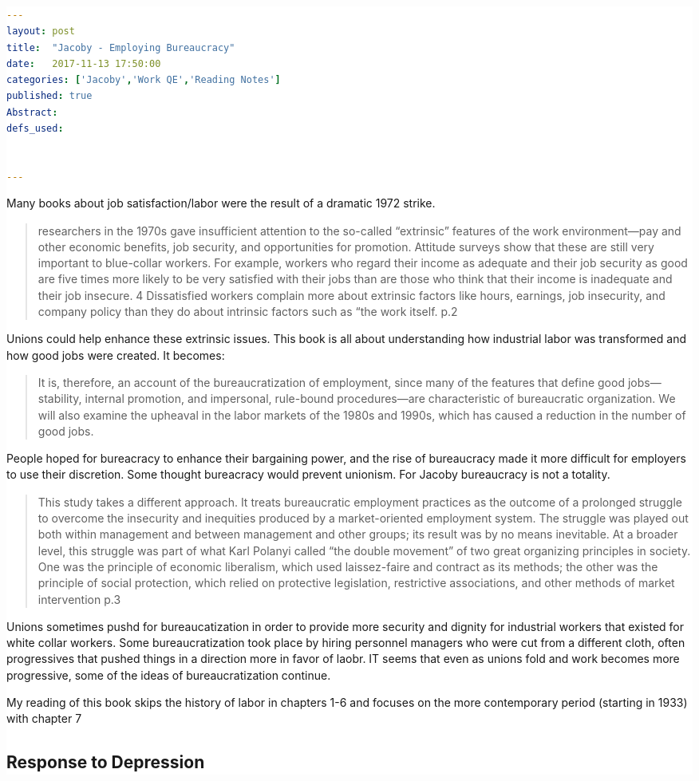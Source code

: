 ```yaml
---
layout: post
title:  "Jacoby - Employing Bureaucracy"
date:   2017-11-13 17:50:00
categories: ['Jacoby','Work QE','Reading Notes']
published: true
Abstract:
defs_used:


---
```


Many books about job satisfaction/labor were the result of a dramatic 1972 strike.

> researchers in the 1970s gave insufficient attention to the so-called “extrinsic” features of the work environment—pay and other economic benefits, job security, and opportunities for promotion. Attitude surveys show that these are still very important to blue-collar workers. For example, workers who regard their income as adequate and their job security as good are five times more likely to be very satisfied with their jobs than are those who think that their income is inadequate and their job insecure. 4 Dissatisfied workers complain more about extrinsic factors like hours, earnings, job insecurity, and company policy than they do about intrinsic factors such as “the work itself. p.2

Unions could help enhance these extrinsic issues. This book is all about understanding how industrial labor was transformed and how good jobs were created. It becomes:

> It is, therefore, an account of the bureaucratization of employment, since many of the features that define good jobs—stability, internal promotion, and impersonal, rule-bound procedures—are characteristic of bureaucratic organization. We will also examine the upheaval in the labor markets of the 1980s and 1990s, which has caused a reduction in the number of good jobs.

People hoped for bureacracy to enhance their bargaining power, and the rise of bureaucracy made it more difficult for employers to use their discretion. Some thought bureacracy would prevent unionism. For Jacoby bureaucracy is not a totality.

>This study takes a different approach. It treats bureaucratic employment practices as the outcome of a prolonged struggle to overcome the insecurity and inequities produced by a market-oriented employment system. The struggle was played out both within management and between management and other groups; its result was by no means inevitable. At a broader level, this struggle was part of what Karl Polanyi called “the double movement” of two great organizing principles in society. One was the principle of economic liberalism, which used laissez-faire and contract as its methods; the other was the principle of social protection, which relied on protective legislation, restrictive associations, and other methods of market intervention p.3

Unions sometimes pushd for bureaucatization in order to provide more security and dignity for industrial workers that existed for white collar workers. Some bureaucratization took place by hiring personnel managers who were cut from a different cloth, often progressives that pushed things in a direction more in favor of laobr. IT seems that even as unions fold and work becomes more progressive, some of the ideas of bureaucratization continue.

My reading of this book skips the history of labor in chapters 1-6 and focuses on the more contemporary period (starting in 1933) with chapter 7

## Response to Depression
